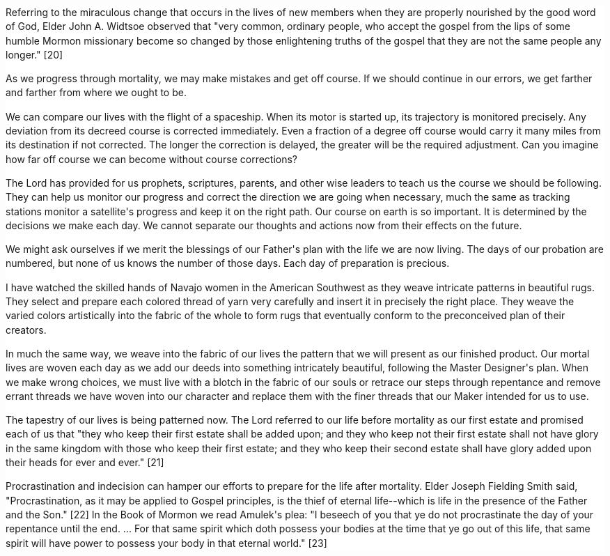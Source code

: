 Referring to the miraculous change that occurs in the lives of new members
when they are properly nourished by the good word of God, Elder John A.
Widtsoe observed that "very common, ordinary people, who accept the gospel
from the lips of some humble Mormon missionary become so changed by those
enlightening truths of the gospel that they are not the same people any
longer." [20]

As we progress through mortality, we may make mistakes and get off course. If
we should continue in our errors, we get farther and farther from where we
ought to be.

We can compare our lives with the flight of a spaceship. When its motor is
started up, its trajectory is monitored precisely. Any deviation from its
decreed course is corrected immediately. Even a fraction of a degree off
course would carry it many miles from its destination if not corrected. The
longer the correction is delayed, the greater will be the required adjustment.
Can you imagine how far off course we can become without course corrections?

The Lord has provided for us prophets, scriptures, parents, and other wise
leaders to teach us the course we should be following. They can help us
monitor our progress and correct the direction we are going when necessary,
much the same as tracking stations monitor a satellite's progress and keep it
on the right path. Our course on earth is so important. It is determined by
the decisions we make each day. We cannot separate our thoughts and actions
now from their effects on the future.

We might ask ourselves if we merit the blessings of our Father's plan with the
life we are now living. The days of our probation are numbered, but none of us
knows the number of those days. Each day of preparation is precious.

I have watched the skilled hands of Navajo women in the American Southwest as
they weave intricate patterns in beautiful rugs. They select and prepare each
colored thread of yarn very carefully and insert it in precisely the right
place. They weave the varied colors artistically into the fabric of the whole
to form rugs that eventually conform to the preconceived plan of their
creators.

In much the same way, we weave into the fabric of our lives the pattern that
we will present as our finished product. Our mortal lives are woven each day
as we add our deeds into something intricately beautiful, following the Master
Designer's plan. When we make wrong choices, we must live with a blotch in the
fabric of our souls or retrace our steps through repentance and remove errant
threads we have woven into our character and replace them with the finer
threads that our Maker intended for us to use.

The tapestry of our lives is being patterned now. The Lord referred to our
life before mortality as our first estate and promised each of us that "they
who keep their first estate shall be added upon; and they who keep not their
first estate shall not have glory in the same kingdom with those who keep
their first estate; and they who keep their second estate shall have glory
added upon their heads for ever and ever." [21]

Procrastination and indecision can hamper our efforts to prepare for the life
after mortality. Elder Joseph Fielding Smith said, "Procrastination, as it may
be applied to Gospel principles, is the thief of eternal life--which is life
in the presence of the Father and the Son." [22]  In the Book of Mormon we
read Amulek's plea: "I beseech of you that ye do not procrastinate the day of
your repentance until the end. ... For that same spirit which doth possess your
bodies at the time that ye go out of this life, that same spirit will have
power to possess your body in that eternal world." [23]
